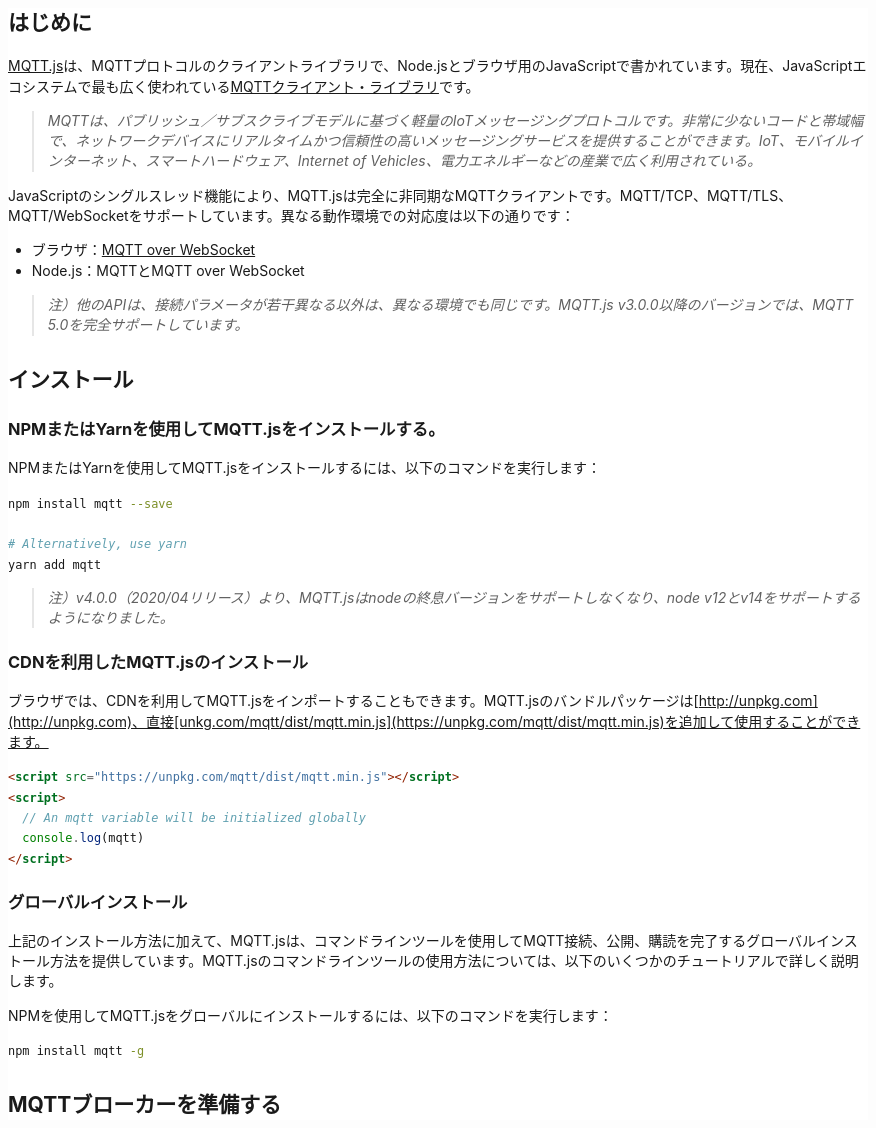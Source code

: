 ## はじめに

[MQTT.js](https://github.com/mqttjs/MQTT.js)は、MQTTプロトコルのクライアントライブラリで、Node.jsとブラウザ用のJavaScriptで書かれています。現在、JavaScriptエコシステムで最も広く使われている[MQTTクライアント・ライブラリ](https://www.emqx.com/ja/mqtt-client-sdk)です。

> *MQTTは、パブリッシュ／サブスクライブモデルに基づく軽量のIoTメッセージングプロトコルです。非常に少ないコードと帯域幅で、ネットワークデバイスにリアルタイムかつ信頼性の高いメッセージングサービスを提供することができます。IoT、モバイルインターネット、スマートハードウェア、Internet of Vehicles、電力エネルギーなどの産業で広く利用されている。*

JavaScriptのシングルスレッド機能により、MQTT.jsは完全に非同期なMQTTクライアントです。MQTT/TCP、MQTT/TLS、MQTT/WebSocketをサポートしています。異なる動作環境での対応度は以下の通りです：

-  ブラウザ：[MQTT over WebSocket](https://www.emqx.com/en/blog/connect-to-mqtt-broker-with-websocket)
- Node.js：MQTTとMQTT over WebSocket

> *注）他のAPIは、接続パラメータが若干異なる以外は、異なる環境でも同じです。MQTT.js v3.0.0以降のバージョンでは、MQTT 5.0を完全サポートしています。*

## インストール

### NPMまたはYarnを使用してMQTT.jsをインストールする。

NPMまたはYarnを使用してMQTT.jsをインストールするには、以下のコマンドを実行します：

```sh
npm install mqtt --save

# Alternatively, use yarn
yarn add mqtt
```

> *注）v4.0.0（2020/04リリース）より、MQTT.jsはnodeの終息バージョンをサポートしなくなり、node v12とv14をサポートするようになりました。*

### CDNを利用したMQTT.jsのインストール

ブラウザでは、CDNを利用してMQTT.jsをインポートすることもできます。MQTT.jsのバンドルパッケージは[http://unpkg.com](http://unpkg.com)、直接[unkg.com/mqtt/dist/mqtt.min.js](https://unpkg.com/mqtt/dist/mqtt.min.js)を追加して使用することができます。

```html
<script src="https://unpkg.com/mqtt/dist/mqtt.min.js"></script>
<script>
  // An mqtt variable will be initialized globally
  console.log(mqtt)
</script>
```

### グローバルインストール

上記のインストール方法に加えて、MQTT.jsは、コマンドラインツールを使用してMQTT接続、公開、購読を完了するグローバルインストール方法を提供しています。MQTT.jsのコマンドラインツールの使用方法については、以下のいくつかのチュートリアルで詳しく説明します。

NPMを使用してMQTT.jsをグローバルにインストールするには、以下のコマンドを実行します：

```sh
npm install mqtt -g
```

##  MQTTブローカーを準備する
